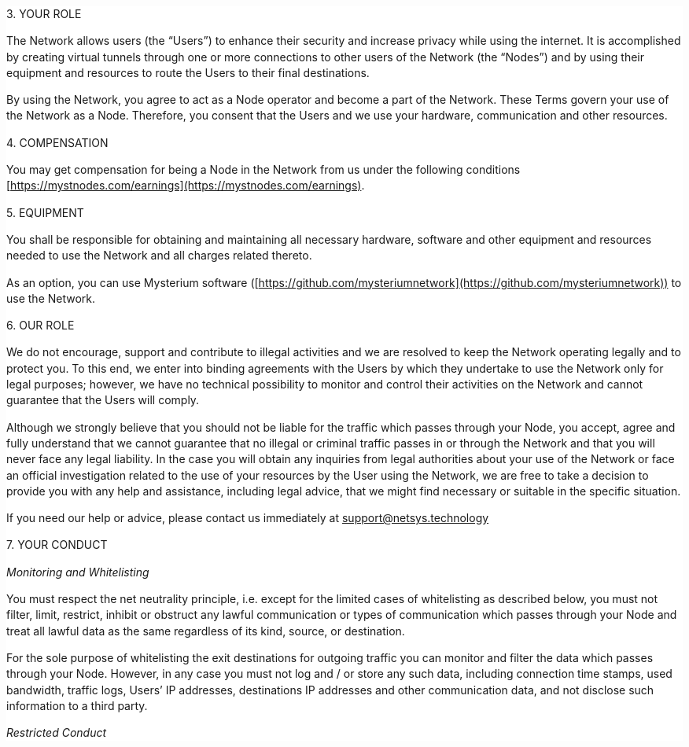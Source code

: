 3\. YOUR ROLE

The Network allows users (the “Users”) to enhance their security and increase privacy while using the internet. It is accomplished by creating virtual tunnels through one or more connections to other users of the Network (the “Nodes”) and by using their equipment and resources to route the Users to their final destinations. 

By using the Network, you agree to act as a Node operator and become a part of the Network. These Terms govern your use of the Network as a Node. Therefore, you consent that the Users and we use your hardware, communication and other resources. 

4\. COMPENSATION

You may get compensation for being a Node in the Network from us under the following conditions [https://mystnodes.com/earnings](https://mystnodes.com/earnings).

5\. EQUIPMENT

You shall be responsible for obtaining and maintaining all necessary hardware, software and other equipment and resources needed to use the Network and all charges related thereto. 

As an option, you can use Mysterium software ([https://github.com/mysteriumnetwork](https://github.com/mysteriumnetwork)) to use the Network.

6\. OUR ROLE
 
We do not encourage, support and contribute to illegal activities and we are resolved to keep the Network operating legally and to protect you. To this end, we enter into binding agreements with the Users by which they undertake to use the Network only for legal purposes; however, we have no technical possibility to monitor and control their activities on the Network and cannot guarantee that the Users will comply.

Although we strongly believe that you should not be liable for the traffic which passes through your Node, you accept, agree and fully understand that we cannot guarantee that no illegal or criminal traffic passes in or through the Network and that you will never face any legal liability. In the case you will obtain any inquiries from legal authorities about your use of the Network or face an official investigation related to the use of your resources by the User using the Network, we are free to take a decision to provide you with any help and assistance, including legal advice, that we might find necessary or suitable in the specific situation.

If you need our help or advice, please contact us immediately at support@netsys.technology 

7\. YOUR CONDUCT

_Monitoring and Whitelisting_

You must respect the net neutrality principle, i.e. except for the limited cases of whitelisting as described below, you must not filter, limit, restrict, inhibit or obstruct any lawful communication or types of communication which passes through your Node and treat all lawful data as the same regardless of its kind, source, or destination.

For the sole purpose of whitelisting the exit destinations for outgoing traffic you can monitor and filter the data which passes through your Node. However, in any case you must not log and / or store any such data, including connection time stamps, used bandwidth, traffic logs, Users’ IP addresses, destinations IP addresses and other communication data, and not disclose such information to a third party. 

_Restricted Conduct_ 
